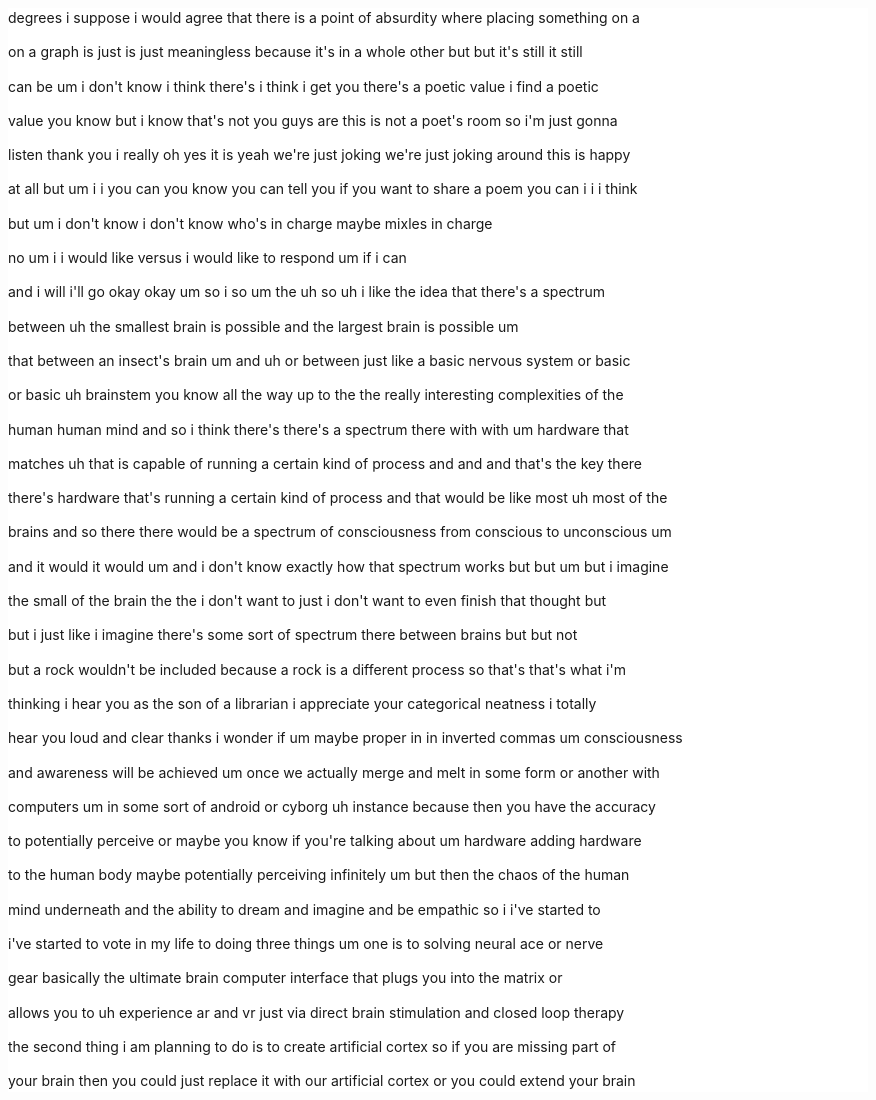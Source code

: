 degrees i suppose i would agree that there is a point of absurdity where placing something on a

on a graph is just is just meaningless because it's in a whole other but but it's still it still

can be um i don't know i think there's i think i get you there's a poetic value i find a poetic

value you know but i know that's not you guys are this is not a poet's room so i'm just gonna

listen thank you i really oh yes it is yeah we're just joking we're just joking around this is happy

at all but um i i you can you know you can tell you if you want to share a poem you can i i i think

but um i don't know i don't know who's in charge maybe mixles in charge

no um i i would like versus i would like to respond um if i can

and i will i'll go okay okay um so i so um the uh so uh i like the idea that there's a spectrum

between uh the smallest brain is possible and the largest brain is possible um

that between an insect's brain um and uh or between just like a basic nervous system or basic

or basic uh brainstem you know all the way up to the the really interesting complexities of the

human human mind and so i think there's there's a spectrum there with with um hardware that

matches uh that is capable of running a certain kind of process and and and that's the key there

there's hardware that's running a certain kind of process and that would be like most uh most of the

brains and so there there would be a spectrum of consciousness from conscious to unconscious um

and it would it would um and i don't know exactly how that spectrum works but but um but i imagine

the small of the brain the the i don't want to just i don't want to even finish that thought but

but i just like i imagine there's some sort of spectrum there between brains but but not

but a rock wouldn't be included because a rock is a different process so that's that's what i'm

thinking i hear you as the son of a librarian i appreciate your categorical neatness i totally

hear you loud and clear thanks i wonder if um maybe proper in in inverted commas um consciousness

and awareness will be achieved um once we actually merge and melt in some form or another with

computers um in some sort of android or cyborg uh instance because then you have the accuracy

to potentially perceive or maybe you know if you're talking about um hardware adding hardware

to the human body maybe potentially perceiving infinitely um but then the chaos of the human

mind underneath and the ability to dream and imagine and be empathic so i i've started to

i've started to vote in my life to doing three things um one is to solving neural ace or nerve

gear basically the ultimate brain computer interface that plugs you into the matrix or

allows you to uh experience ar and vr just via direct brain stimulation and closed loop therapy

the second thing i am planning to do is to create artificial cortex so if you are missing part of

your brain then you could just replace it with our artificial cortex or you could extend your brain

